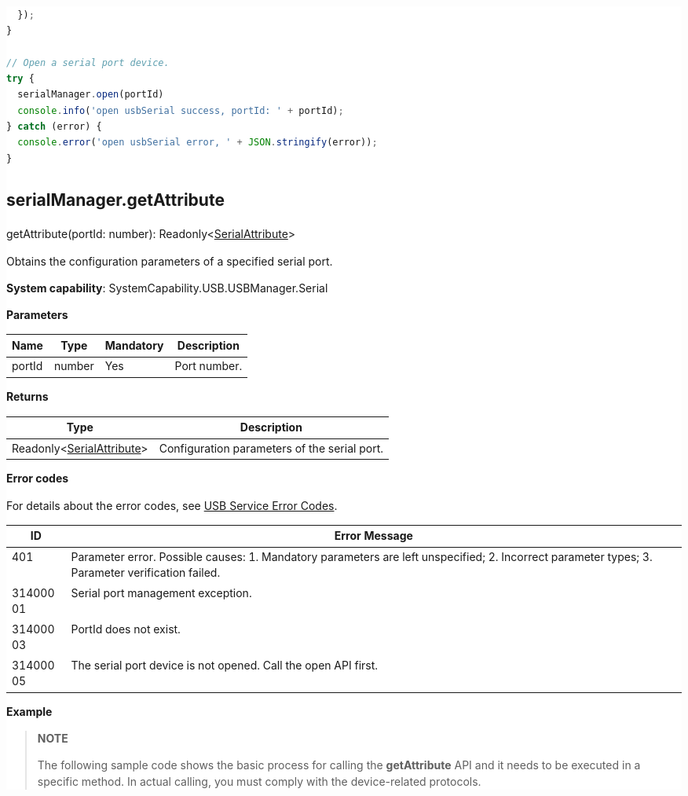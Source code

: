 ```ts
  });
}

// Open a serial port device.
try {
  serialManager.open(portId)
  console.info('open usbSerial success, portId: ' + portId);
} catch (error) {
  console.error('open usbSerial error, ' + JSON.stringify(error));
}
```

## serialManager.getAttribute

getAttribute(portId: number): Readonly&lt;[SerialAttribute](#serialattribute)&gt;

Obtains the configuration parameters of a specified serial port.

**System capability**: SystemCapability.USB.USBManager.Serial

**Parameters**

| Name   | Type    | Mandatory| Description         |
|--------|--------|----|-------------|
| portId | number | Yes | Port number.|

**Returns**

| Type    | Description         |
|--------|-------------|
| Readonly&lt;[SerialAttribute](#serialattribute)&gt; | Configuration parameters of the serial port.|

**Error codes**

For details about the error codes, see [USB Service Error Codes](errorcode-usb.md).

| ID| Error Message                                                    |
| -------- | ------------------------------------------------------------ |
| 401      | Parameter error. Possible causes: 1. Mandatory parameters are left unspecified; 2. Incorrect parameter types; 3. Parameter verification failed. |
| 31400001 | Serial port management exception. |
| 31400003 | PortId does not exist. |
| 31400005 | The serial port device is not opened. Call the open API first. |

**Example**

> **NOTE**
>
> The following sample code shows the basic process for calling the **getAttribute** API and it needs to be executed in a specific method. In actual calling, you must comply with the device-related protocols.

